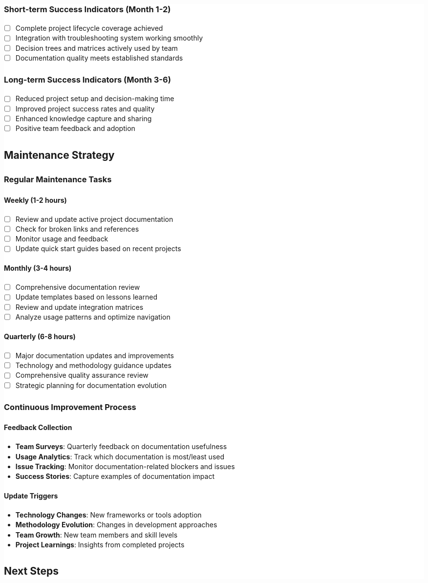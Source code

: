 ### Short-term Success Indicators (Month 1-2)
- [ ] Complete project lifecycle coverage achieved
- [ ] Integration with troubleshooting system working smoothly
- [ ] Decision trees and matrices actively used by team
- [ ] Documentation quality meets established standards

### Long-term Success Indicators (Month 3-6)
- [ ] Reduced project setup and decision-making time
- [ ] Improved project success rates and quality
- [ ] Enhanced knowledge capture and sharing
- [ ] Positive team feedback and adoption

## Maintenance Strategy

### Regular Maintenance Tasks

#### Weekly (1-2 hours)
- [ ] Review and update active project documentation
- [ ] Check for broken links and references
- [ ] Monitor usage and feedback
- [ ] Update quick start guides based on recent projects

#### Monthly (3-4 hours)
- [ ] Comprehensive documentation review
- [ ] Update templates based on lessons learned
- [ ] Review and update integration matrices
- [ ] Analyze usage patterns and optimize navigation

#### Quarterly (6-8 hours)
- [ ] Major documentation updates and improvements
- [ ] Technology and methodology guidance updates
- [ ] Comprehensive quality assurance review
- [ ] Strategic planning for documentation evolution

### Continuous Improvement Process

#### Feedback Collection
- **Team Surveys**: Quarterly feedback on documentation usefulness
- **Usage Analytics**: Track which documentation is most/least used
- **Issue Tracking**: Monitor documentation-related blockers and issues
- **Success Stories**: Capture examples of documentation impact

#### Update Triggers
- **Technology Changes**: New frameworks or tools adoption
- **Methodology Evolution**: Changes in development approaches
- **Team Growth**: New team members and skill levels
- **Project Learnings**: Insights from completed projects

## Next Steps
